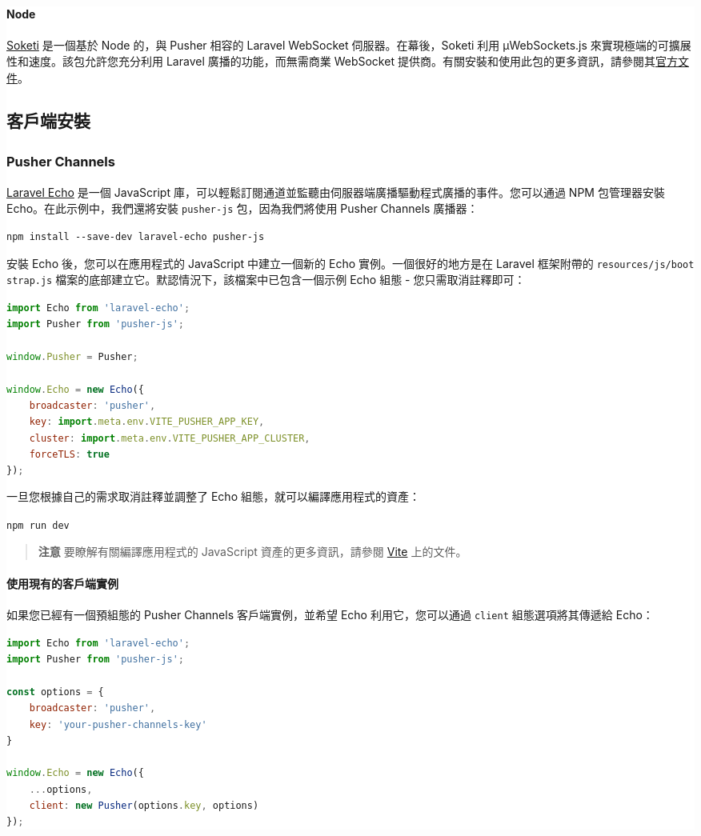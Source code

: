 #### Node

[Soketi](https://github.com/soketi/soketi) 是一個基於 Node 的，與 Pusher 相容的 Laravel WebSocket 伺服器。在幕後，Soketi 利用 µWebSockets.js 來實現極端的可擴展性和速度。該包允許您充分利用 Laravel 廣播的功能，而無需商業 WebSocket 提供商。有關安裝和使用此包的更多資訊，請參閱其[官方文件](https://docs.soketi.app/)。

## 客戶端安裝

### Pusher Channels

[Laravel Echo](https://github.com/laravel/echo) 是一個 JavaScript 庫，可以輕鬆訂閱通道並監聽由伺服器端廣播驅動程式廣播的事件。您可以通過 NPM 包管理器安裝 Echo。在此示例中，我們還將安裝 `pusher-js` 包，因為我們將使用 Pusher Channels 廣播器：

```shell
npm install --save-dev laravel-echo pusher-js
```

安裝 Echo 後，您可以在應用程式的 JavaScript 中建立一個新的 Echo 實例。一個很好的地方是在 Laravel 框架附帶的 `resources/js/bootstrap.js` 檔案的底部建立它。默認情況下，該檔案中已包含一個示例 Echo 組態 - 您只需取消註釋即可：

```js
import Echo from 'laravel-echo';
import Pusher from 'pusher-js';

window.Pusher = Pusher;

window.Echo = new Echo({
    broadcaster: 'pusher',
    key: import.meta.env.VITE_PUSHER_APP_KEY,
    cluster: import.meta.env.VITE_PUSHER_APP_CLUSTER,
    forceTLS: true
});
```

一旦您根據自己的需求取消註釋並調整了 Echo 組態，就可以編譯應用程式的資產：

```shell
npm run dev
```

> **注意** 
> 要瞭解有關編譯應用程式的 JavaScript 資產的更多資訊，請參閱 [Vite](/docs/laravel/10.x/vite) 上的文件。

#### 使用現有的客戶端實例

如果您已經有一個預組態的 Pusher Channels 客戶端實例，並希望 Echo 利用它，您可以通過 `client` 組態選項將其傳遞給 Echo：

```js
import Echo from 'laravel-echo';
import Pusher from 'pusher-js';

const options = {
    broadcaster: 'pusher',
    key: 'your-pusher-channels-key'
}

window.Echo = new Echo({
    ...options,
    client: new Pusher(options.key, options)
});
```
